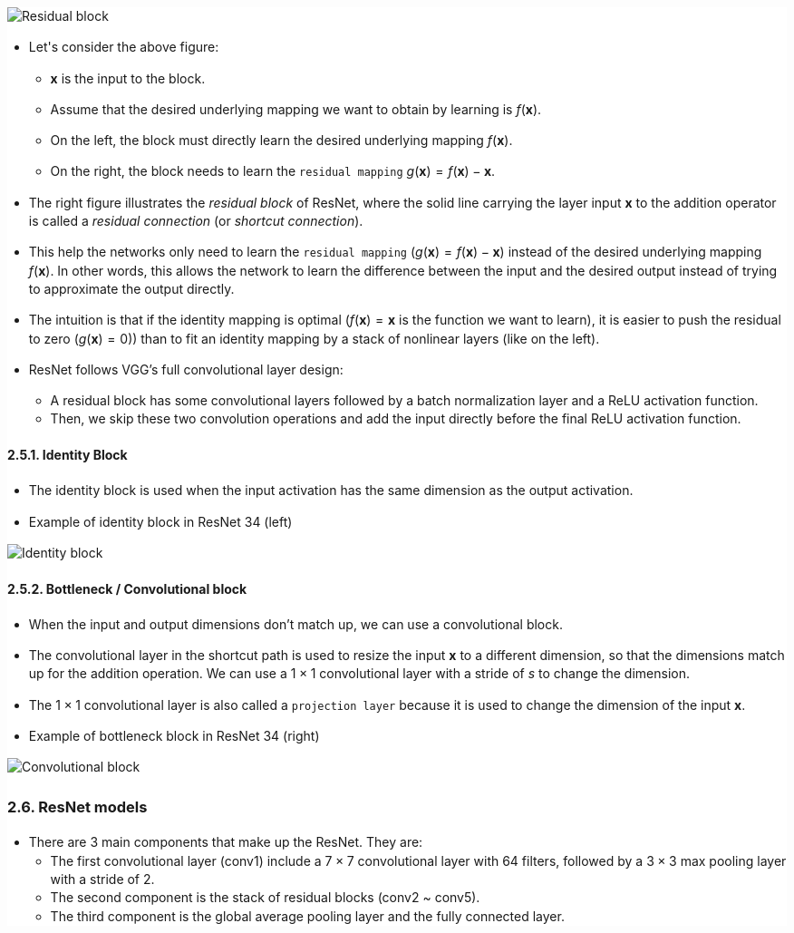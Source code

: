 ![Residual block](https://d2l.ai/_images/residual-block.svg)

- Let's consider the above figure:
  - $`\mathbf{x}`$ is the input to the block.
  - Assume that the desired underlying mapping we want to obtain by learning is $`f(\mathbf{x})`$.
  - On the left, the block must directly learn the desired underlying mapping $`f(\mathbf{x})`$.

  - On the right, the block needs to learn the `residual mapping` $`g(\mathbf{x}) = f(\mathbf{x}) - \mathbf{x}`$.

- The right figure illustrates the *residual block* of ResNet, where the solid line carrying the layer input $\mathbf{x}$ to the addition operator is called a *residual connection* (or *shortcut connection*).

- This help the networks only need to learn the `residual mapping` $`(g(\mathbf{x}) = f(\mathbf{x}) - \mathbf{x})`$ instead of the desired underlying mapping $`f(\mathbf{x})`$. In other words, this allows the network to learn the difference between the input and the desired output instead of trying to approximate the output directly.

- The intuition is that if the identity mapping is optimal ($`f(\mathbf{x}) = \mathbf{x}`$ is the function we want to learn), it is easier to push the residual to zero $`(g(\mathbf{x}) = 0)`$) than to fit an identity mapping by a stack of nonlinear layers (like on the left).

- ResNet follows VGG’s full convolutional layer design:
  - A residual block has some convolutional layers followed by a batch normalization layer and a ReLU activation function.
  - Then, we skip these two convolution operations and add the input directly before the final ReLU activation function.

#### **2.5.1. Identity Block**

- The identity block is used when the input activation has the same dimension as the output activation.

- Example of identity block in ResNet 34 (left)

![Identity block](https://d2l.ai/_images/resnet-block.svg)

#### **2.5.2. Bottleneck / Convolutional block**

- When the input and output dimensions don’t match up, we can use a convolutional block.

- The convolutional layer in the shortcut path is used to resize the input $`\mathbf{x}`$ to a different dimension, so that the dimensions match up for the addition operation. We can use a $`1 \times 1`$ convolutional layer with a stride of $`s`$ to change the dimension.

- The $`1 \times 1`$ convolutional layer is also called a `projection layer` because it is used to change the dimension of the input $`\mathbf{x}`$.

- Example of bottleneck block in ResNet 34 (right)

![Convolutional block](https://d2l.ai/_images/resnet-block.svg)

### **2.6. ResNet models**

- There are 3 main components that make up the ResNet. They are:
  - The first convolutional layer (conv1) include a $`7 \times 7`$ convolutional layer with 64 filters, followed by a $`3 \times 3`$ max pooling layer with a stride of 2.
  - The second component is the stack of residual blocks (conv2 ~ conv5).
  - The third component is the global average pooling layer and the fully connected layer.
